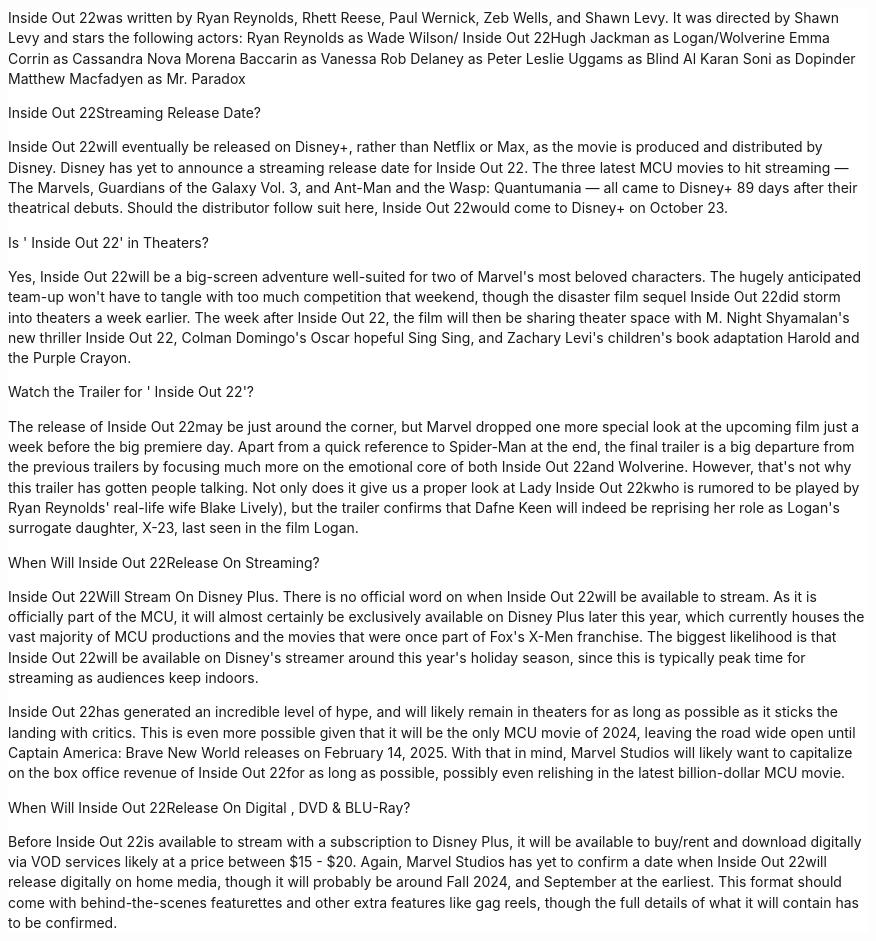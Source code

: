   Inside Out 22was written by Ryan Reynolds, Rhett Reese, Paul Wernick, Zeb Wells, and Shawn Levy. It was directed by Shawn Levy and stars the following actors: Ryan Reynolds as Wade Wilson/  Inside Out 22Hugh Jackman as Logan/Wolverine Emma Corrin as Cassandra Nova Morena Baccarin as Vanessa Rob Delaney as Peter Leslie Uggams as Blind Al Karan Soni as Dopinder Matthew Macfadyen as Mr. Paradox

  Inside Out 22Streaming Release Date?

  Inside Out 22will eventually be released on Disney+, rather than Netflix or Max, as the movie is produced and distributed by Disney. Disney has yet to announce a streaming release date for   Inside Out 22. The three latest MCU movies to hit streaming — The Marvels, Guardians of the Galaxy Vol. 3, and Ant-Man and the Wasp: Quantumania — all came to Disney+ 89 days after their theatrical debuts. Should the distributor follow suit here,  Inside Out 22would come to Disney+ on October 23.

Is '  Inside Out 22' in Theaters?

Yes,  Inside Out 22will be a big-screen adventure well-suited for two of Marvel's most beloved characters. The hugely anticipated team-up won't have to tangle with too much competition that weekend, though the disaster film sequel  Inside Out 22did storm into theaters a week earlier. The week after   Inside Out 22, the film will then be sharing theater space with M. Night Shyamalan's new thriller   Inside Out 22, Colman Domingo's Oscar hopeful Sing Sing, and Zachary Levi's children's book adaptation Harold and the Purple Crayon.

Watch the Trailer for '  Inside Out 22'?

The release of  Inside Out 22may be just around the corner, but Marvel dropped one more special look at the upcoming film just a week before the big premiere day. Apart from a quick reference to Spider-Man at the end, the final trailer is a big departure from the previous trailers by focusing much more on the emotional core of both  Inside Out 22and Wolverine. However, that's not why this trailer has gotten people talking. Not only does it give us a proper look at Lady   Inside Out 22kwho is rumored to be played by Ryan Reynolds' real-life wife Blake Lively), but the trailer confirms that Dafne Keen will indeed be reprising her role as Logan's surrogate daughter, X-23, last seen in the film Logan.

When Will  Inside Out 22Release On Streaming?

  Inside Out 22Will Stream On Disney Plus. There is no official word on when  Inside Out 22will be available to stream. As it is officially part of the MCU, it will almost certainly be exclusively available on Disney Plus later this year, which currently houses the vast majority of MCU productions and the movies that were once part of Fox's X-Men franchise. The biggest likelihood is that  Inside Out 22will be available on Disney's streamer around this year's holiday season, since this is typically peak time for streaming as audiences keep indoors.

  Inside Out 22has generated an incredible level of hype, and will likely remain in theaters for as long as possible as it sticks the landing with critics. This is even more possible given that it will be the only MCU movie of 2024, leaving the road wide open until Captain America: Brave New World releases on February 14, 2025. With that in mind, Marvel Studios will likely want to capitalize on the box office revenue of  Inside Out 22for as long as possible, possibly even relishing in the latest billion-dollar MCU movie.

When Will  Inside Out 22Release On Digital , DVD & BLU-Ray?

Before  Inside Out 22is available to stream with a subscription to Disney Plus, it will be available to buy/rent and download digitally via VOD services likely at a price between $15 - $20. Again, Marvel Studios has yet to confirm a date when  Inside Out 22will release digitally on home media, though it will probably be around Fall 2024, and September at the earliest. This format should come with behind-the-scenes featurettes and other extra features like gag reels, though the full details of what it will contain has to be confirmed.
